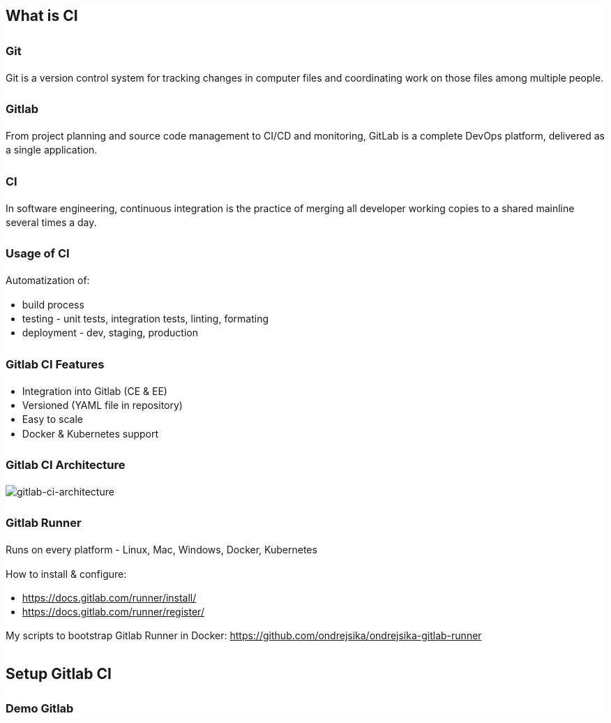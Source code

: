 ## What is CI

### Git

Git is a version control system for tracking changes in computer files and coordinating work on those files among multiple people.

### Gitlab

From project planning and source code management to CI/CD and monitoring, GitLab is a complete DevOps platform, delivered as a single application.

### CI

In software engineering, continuous integration is the practice of merging all developer working copies to a shared mainline several times a day.

### Usage of CI

Automatization of:

- build process
- testing - unit tests, integration tests, linting, formating
- deployment - dev, staging, production

### Gitlab CI Features

- Integration into Gitlab (CE & EE)
- Versioned (YAML file in repository)
- Easy to scale
- Docker & Kubernetes support

### Gitlab CI Architecture

![gitlab-ci-architecture](./gitlab-ci-architecture.png)

### Gitlab Runner

Runs on every platform - Linux, Mac, Windows, Docker, Kubernetes

How to install & configure:

- https://docs.gitlab.com/runner/install/
- https://docs.gitlab.com/runner/register/

My scripts to bootstrap Gitlab Runner in Docker: https://github.com/ondrejsika/ondrejsika-gitlab-runner

## Setup Gitlab CI

### Demo Gitlab
